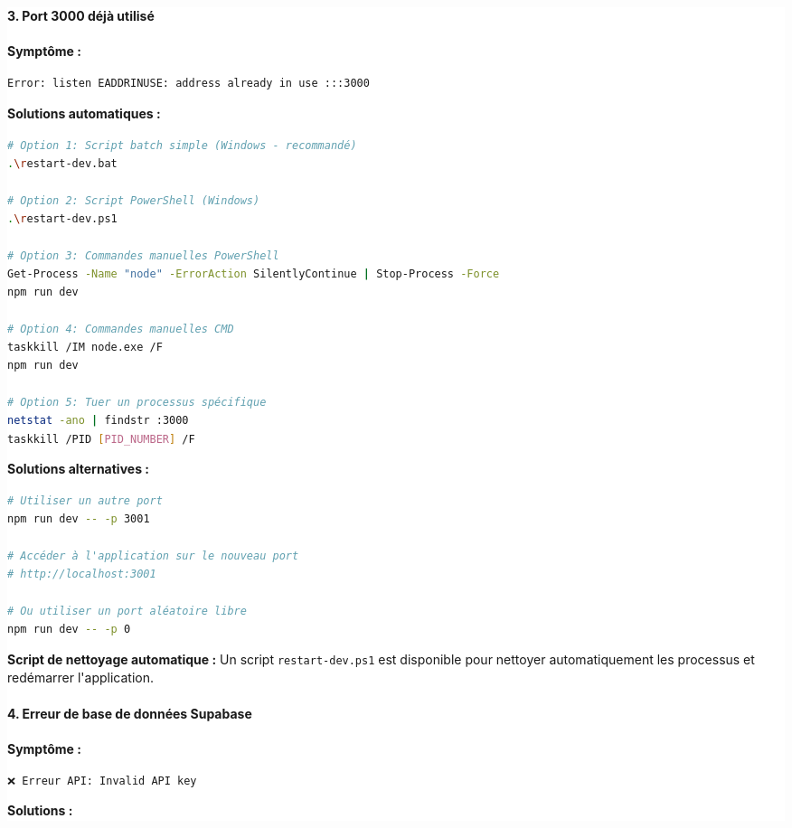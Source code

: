 #### 3. Port 3000 déjà utilisé

**Symptôme :**

```
Error: listen EADDRINUSE: address already in use :::3000
```

**Solutions automatiques :**

```bash
# Option 1: Script batch simple (Windows - recommandé)
.\restart-dev.bat

# Option 2: Script PowerShell (Windows)
.\restart-dev.ps1

# Option 3: Commandes manuelles PowerShell
Get-Process -Name "node" -ErrorAction SilentlyContinue | Stop-Process -Force
npm run dev

# Option 4: Commandes manuelles CMD
taskkill /IM node.exe /F
npm run dev

# Option 5: Tuer un processus spécifique
netstat -ano | findstr :3000
taskkill /PID [PID_NUMBER] /F
```

**Solutions alternatives :**

```bash
# Utiliser un autre port
npm run dev -- -p 3001

# Accéder à l'application sur le nouveau port
# http://localhost:3001

# Ou utiliser un port aléatoire libre
npm run dev -- -p 0
```

**Script de nettoyage automatique :**
Un script `restart-dev.ps1` est disponible pour nettoyer automatiquement les processus et redémarrer l'application.

#### 4. Erreur de base de données Supabase

**Symptôme :**

```
❌ Erreur API: Invalid API key
```

**Solutions :**
